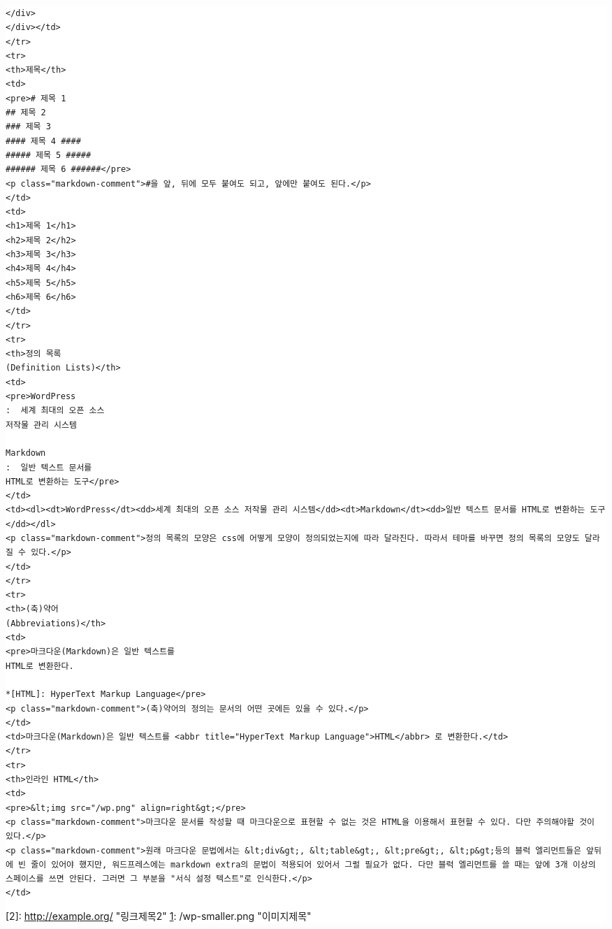 ~~~~
</div>
</div></td>
</tr>
<tr>
<th>제목</th>
<td>
<pre># 제목 1
## 제목 2
### 제목 3 
#### 제목 4 ####
##### 제목 5 #####
###### 제목 6 ######</pre>
<p class="markdown-comment">#을 앞, 뒤에 모두 붙여도 되고, 앞에만 붙여도 된다.</p>
</td>
<td>
<h1>제목 1</h1>
<h2>제목 2</h2>
<h3>제목 3</h3>
<h4>제목 4</h4>
<h5>제목 5</h5>
<h6>제목 6</h6>
</td>
</tr>
<tr>
<th>정의 목록
(Definition Lists)</th>
<td>
<pre>WordPress
:  세계 최대의 오픈 소스 
저작물 관리 시스템 

Markdown
:  일반 텍스트 문서를
HTML로 변환하는 도구</pre>
</td>
<td><dl><dt>WordPress</dt><dd>세계 최대의 오픈 소스 저작물 관리 시스템</dd><dt>Markdown</dt><dd>일반 텍스트 문서를 HTML로 변환하는 도구</dd></dl>
<p class="markdown-comment">정의 목록의 모양은 css에 어떻게 모양이 정의되었는지에 따라 달라진다. 따라서 테마를 바꾸면 정의 목록의 모양도 달라질 수 있다.</p>
</td>
</tr>
<tr>
<th>(축)약어
(Abbreviations)</th>
<td>
<pre>마크다운(Markdown)은 일반 텍스트를
HTML로 변환한다.

*[HTML]: HyperText Markup Language</pre>
<p class="markdown-comment">(축)약어의 정의는 문서의 어떤 곳에든 있을 수 있다.</p>
</td>
<td>마크다운(Markdown)은 일반 텍스트를 <abbr title="HyperText Markup Language">HTML</abbr> 로 변환한다.</td>
</tr>
<tr>
<th>인라인 HTML</th>
<td>
<pre>&lt;img src="/wp.png" align=right&gt;</pre>
<p class="markdown-comment">마크다운 문서를 작성할 때 마크다운으로 표현할 수 없는 것은 HTML을 이용해서 표현할 수 있다. 다만 주의해야할 것이 있다.</p>
<p class="markdown-comment">원래 마크다운 문법에서는 &lt;div&gt;, &lt;table&gt;, &lt;pre&gt;, &lt;p&gt;등의 블럭 엘리먼트들은 앞뒤에 빈 줄이 있어야 했지만, 워드프레스에는 markdown extra의 문법이 적용되어 있어서 그럴 필요가 없다. 다만 블럭 엘리먼트를 쓸 때는 앞에 3개 이상의 스페이스를 쓰면 안된다. 그러면 그 부분을 "서식 설정 텍스트"로 인식한다.</p>
</td>
~~~~

[1]: http://example.com/ "링크제목1"
[2]: http://example.org/ "링크제목2"</pre>
[1]: /wp-smaller.png "이미지제목"</pre>
[^1]: 각주다.</pre>